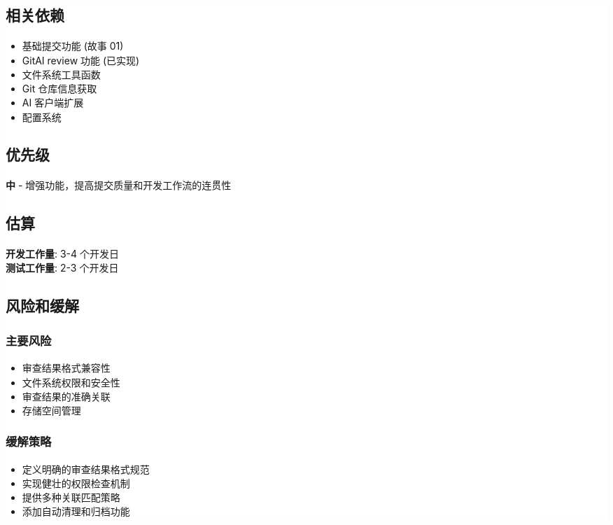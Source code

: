 ## 相关依赖

- 基础提交功能 (故事 01)
- GitAI review 功能 (已实现)
- 文件系统工具函数
- Git 仓库信息获取
- AI 客户端扩展
- 配置系统

## 优先级

**中** - 增强功能，提高提交质量和开发工作流的连贯性

## 估算

**开发工作量**: 3-4 个开发日  
**测试工作量**: 2-3 个开发日

## 风险和缓解

### 主要风险
- 审查结果格式兼容性
- 文件系统权限和安全性
- 审查结果的准确关联
- 存储空间管理

### 缓解策略
- 定义明确的审查结果格式规范
- 实现健壮的权限检查机制
- 提供多种关联匹配策略
- 添加自动清理和归档功能